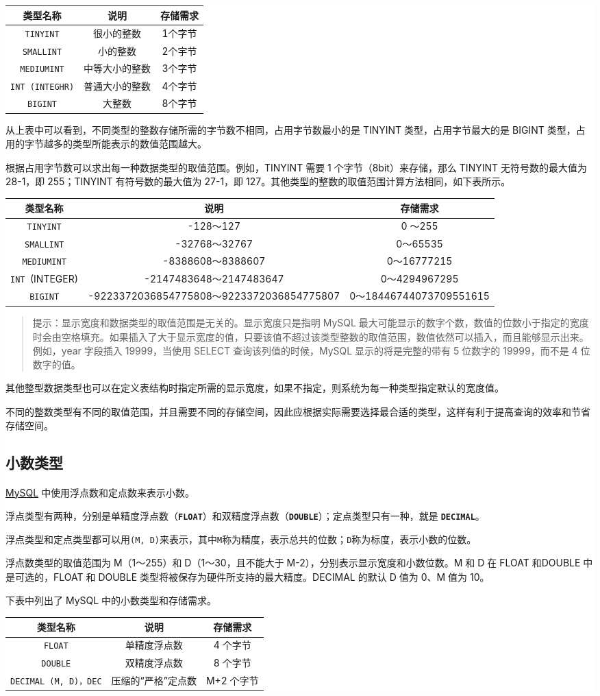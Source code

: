 

|    类型名称     |      说明      | 存储需求 |
| :-------------: | :------------: | :------: |
|    `TINYINT`    |   很小的整数   | 1个字节  |
|   `SMALLINT`    |    小的整数    | 2个宇节  |
|   `MEDIUMINT`   | 中等大小的整数 | 3个字节  |
| `INT (INTEGHR)` | 普通大小的整数 | 4个字节  |
|    `BIGINT`     |     大整数     | 8个字节  |


从上表中可以看到，不同类型的整数存储所需的字节数不相同，占用字节数最小的是 TINYINT 类型，占用字节最大的是 BIGINT 类型，占用的字节越多的类型所能表示的数值范围越大。

根据占用字节数可以求出每一种数据类型的取值范围。例如，TINYINT 需要 1 个字节（8bit）来存储，那么 TINYINT 无符号数的最大值为 28-1，即 255；TINYINT 有符号数的最大值为 27-1，即 127。其他类型的整数的取值范围计算方法相同，如下表所示。



|    类型名称     |                   说明                    |        存储需求         |
| :-------------: | :---------------------------------------: | :---------------------: |
|    `TINYINT`    |                 -128〜127                 |         0 〜255         |
|   `SMALLINT`    |               -32768〜32767               |        0〜65535         |
|   `MEDIUMINT`   |             -8388608〜8388607             |       0〜16777215       |
| `INT `(INTEGER) |          -2147483648〜2147483647          |      0〜4294967295      |
|    `BIGINT`     | -9223372036854775808〜9223372036854775807 | 0〜18446744073709551615 |

> 提示：显示宽度和数据类型的取值范围是无关的。显示宽度只是指明 MySQL 最大可能显示的数字个数，数值的位数小于指定的宽度时会由空格填充。如果插入了大于显示宽度的值，只要该值不超过该类型整数的取值范围，数值依然可以插入，而且能够显示出来。例如，year 字段插入 19999，当使用 SELECT 查询该列值的时候，MySQL 显示的将是完整的带有 5 位数字的 19999，而不是 4 位数字的值。

其他整型数据类型也可以在定义表结构时指定所需的显示宽度，如果不指定，则系统为每一种类型指定默认的宽度值。

不同的整数类型有不同的取值范围，并且需要不同的存储空间，因此应根据实际需要选择最合适的类型，这样有利于提高查询的效率和节省存储空间。

## 小数类型

[MySQL](http://c.biancheng.net/mysql/) 中使用浮点数和定点数来表示小数。

浮点类型有两种，分别是单精度浮点数（**`FLOAT`**）和双精度浮点数（**`DOUBLE`**）；定点类型只有一种，就是 **`DECIMAL`**。

浮点类型和定点类型都可以用`(M, D)`来表示，其中`M`称为精度，表示总共的位数；`D`称为标度，表示小数的位数。

浮点数类型的取值范围为 M（1～255）和 D（1～30，且不能大于 M-2），分别表示显示宽度和小数位数。M 和 D 在 FLOAT 和DOUBLE 中是可选的，FLOAT 和 DOUBLE 类型将被保存为硬件所支持的最大精度。DECIMAL 的默认 D 值为 0、M 值为 10。

下表中列出了 MySQL 中的小数类型和存储需求。



|       类型名称        |        说明        |  存储需求  |
| :-------------------: | :----------------: | :--------: |
|        `FLOAT`        |    单精度浮点数    |  4 个字节  |
|       `DOUBLE`        |    双精度浮点数    |  8 个字节  |
| `DECIMAL (M, D)，DEC` | 压缩的“严格”定点数 | M+2 个字节 |
